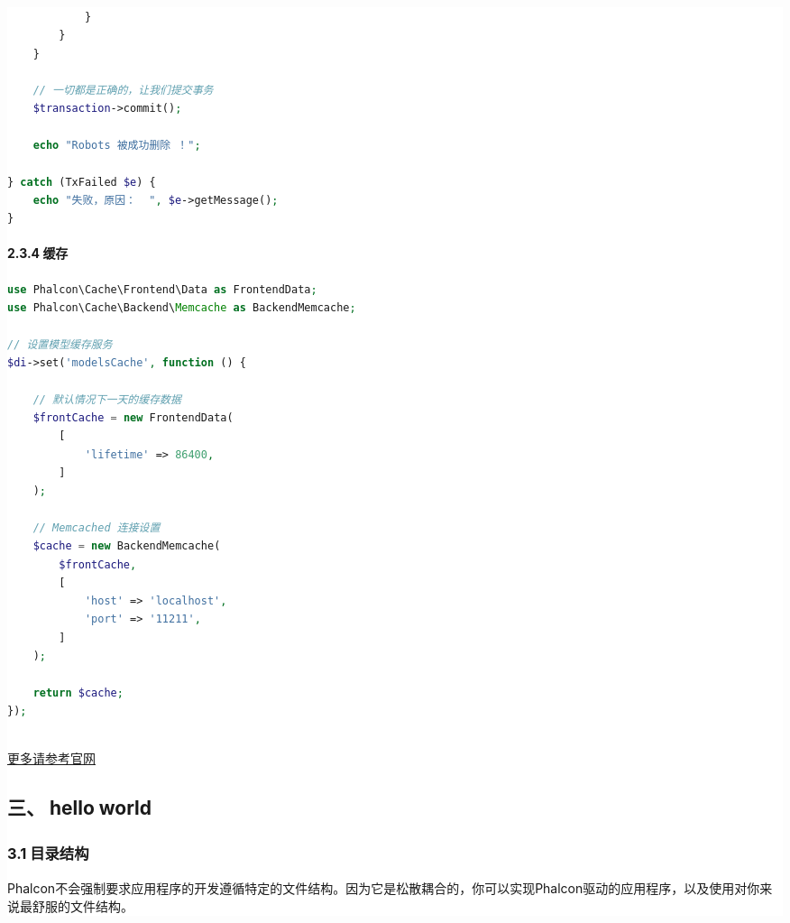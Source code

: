 ```php
            }
        }
    }

    // 一切都是正确的，让我们提交事务
    $transaction->commit();

    echo "Robots 被成功删除 ！";

} catch (TxFailed $e) {
    echo "失败，原因：  ", $e->getMessage();
}
```

#### 2.3.4 缓存

```php
use Phalcon\Cache\Frontend\Data as FrontendData;
use Phalcon\Cache\Backend\Memcache as BackendMemcache;

// 设置模型缓存服务
$di->set('modelsCache', function () {

    // 默认情况下一天的缓存数据
    $frontCache = new FrontendData(
        [
            'lifetime' => 86400,
        ]
    );

    // Memcached 连接设置
    $cache = new BackendMemcache(
        $frontCache,
        [
            'host' => 'localhost',
            'port' => '11211',
        ]
    );

    return $cache;
});
      
```

[更多请参考官网](https://phalconphp.com/zh/)


## 三、 hello world

### 3.1 目录结构

Phalcon不会强制要求应用程序的开发遵循特定的文件结构。因为它是松散耦合的，你可以实现Phalcon驱动的应用程序，以及使用对你来说最舒服的文件结构。
